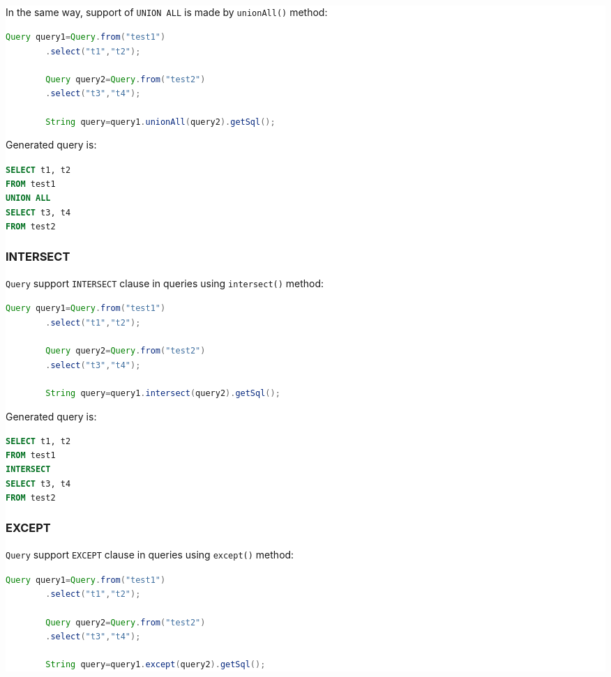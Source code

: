 In the same way, support of `UNION ALL` is made by `unionAll()` method:

```java
Query query1=Query.from("test1")
        .select("t1","t2");

        Query query2=Query.from("test2")
        .select("t3","t4");

        String query=query1.unionAll(query2).getSql();
```

Generated query is:

```sql
SELECT t1, t2
FROM test1
UNION ALL
SELECT t3, t4
FROM test2
```

### INTERSECT

`Query` support `INTERSECT` clause in queries using `intersect()` method:

```java
Query query1=Query.from("test1")
        .select("t1","t2");

        Query query2=Query.from("test2")
        .select("t3","t4");

        String query=query1.intersect(query2).getSql();
```

Generated query is:

```sql
SELECT t1, t2
FROM test1
INTERSECT
SELECT t3, t4
FROM test2
```

### EXCEPT

`Query` support `EXCEPT` clause in queries using `except()` method:

```java
Query query1=Query.from("test1")
        .select("t1","t2");

        Query query2=Query.from("test2")
        .select("t3","t4");

        String query=query1.except(query2).getSql();
```
